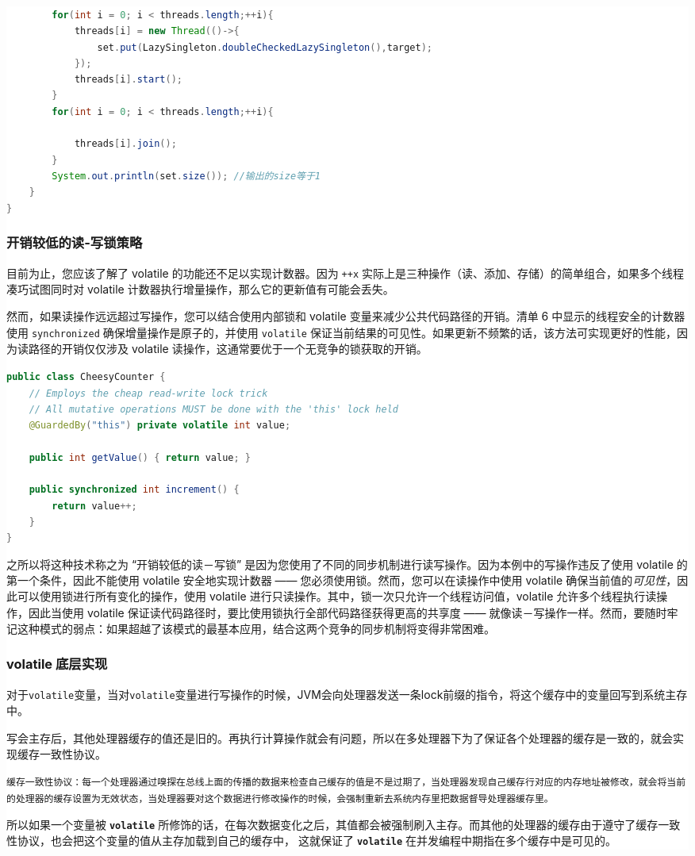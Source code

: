 ```java
        for(int i = 0; i < threads.length;++i){
            threads[i] = new Thread(()->{
                set.put(LazySingleton.doubleCheckedLazySingleton(),target);
            });
            threads[i].start();
        }
        for(int i = 0; i < threads.length;++i){

            threads[i].join();
        }
        System.out.println(set.size()); //输出的size等于1
    }
}
```

### 开销较低的读-写锁策略

目前为止，您应该了解了 volatile 的功能还不足以实现计数器。因为 `++x` 实际上是三种操作（读、添加、存储）的简单组合，如果多个线程凑巧试图同时对 volatile 计数器执行增量操作，那么它的更新值有可能会丢失。

然而，如果读操作远远超过写操作，您可以结合使用内部锁和 volatile 变量来减少公共代码路径的开销。清单 6 中显示的线程安全的计数器使用 `synchronized` 确保增量操作是原子的，并使用 `volatile` 保证当前结果的可见性。如果更新不频繁的话，该方法可实现更好的性能，因为读路径的开销仅仅涉及 volatile 读操作，这通常要优于一个无竞争的锁获取的开销。

```java
public class CheesyCounter {
    // Employs the cheap read-write lock trick
    // All mutative operations MUST be done with the 'this' lock held
    @GuardedBy("this") private volatile int value;
 
    public int getValue() { return value; }
 
    public synchronized int increment() {
        return value++;
    }
}
```

之所以将这种技术称之为 “开销较低的读－写锁” 是因为您使用了不同的同步机制进行读写操作。因为本例中的写操作违反了使用 volatile 的第一个条件，因此不能使用 volatile 安全地实现计数器 —— 您必须使用锁。然而，您可以在读操作中使用 volatile 确保当前值的*可见性*，因此可以使用锁进行所有变化的操作，使用 volatile 进行只读操作。其中，锁一次只允许一个线程访问值，volatile 允许多个线程执行读操作，因此当使用 volatile 保证读代码路径时，要比使用锁执行全部代码路径获得更高的共享度 —— 就像读－写操作一样。然而，要随时牢记这种模式的弱点：如果超越了该模式的最基本应用，结合这两个竞争的同步机制将变得非常困难。

### volatile 底层实现

对于`volatile`变量，当对`volatile`变量进行写操作的时候，JVM会向处理器发送一条lock前缀的指令，将这个缓存中的变量回写到系统主存中。

写会主存后，其他处理器缓存的值还是旧的。再执行计算操作就会有问题，所以在多处理器下为了保证各个处理器的缓存是一致的，就会实现缓存一致性协议。

```reStructuredText
缓存一致性协议：每一个处理器通过嗅探在总线上面的传播的数据来检查自己缓存的值是不是过期了，当处理器发现自己缓存行对应的内存地址被修改，就会将当前的处理器的缓存设置为无效状态，当处理器要对这个数据进行修改操作的时候，会强制重新去系统内存里把数据督导处理器缓存里。
```

所以如果一个变量被 **`volatile`** 所修饰的话，在每次数据变化之后，其值都会被强制刷入主存。而其他的处理器的缓存由于遵守了缓存一致性协议，也会把这个变量的值从主存加载到自己的缓存中， 这就保证了 **`volatile`** 在并发编程中期指在多个缓存中是可见的。